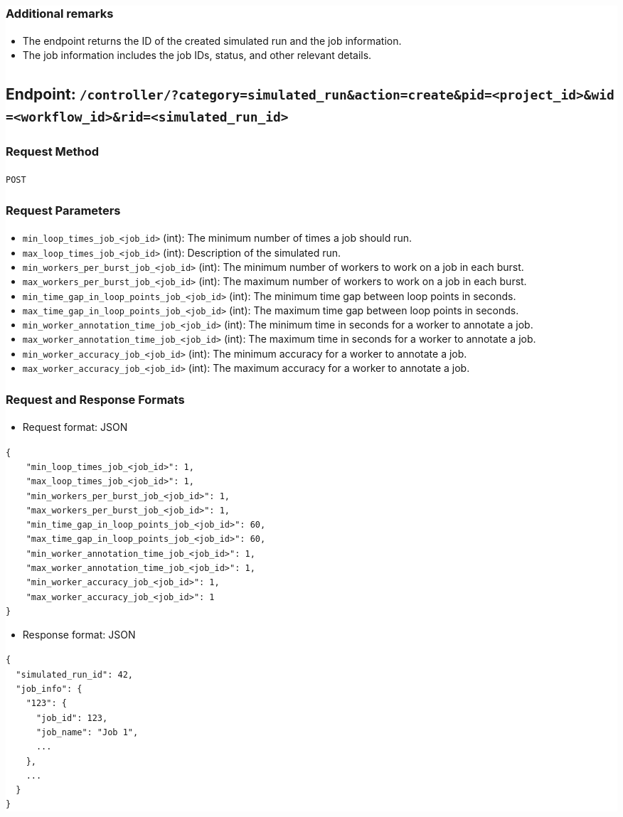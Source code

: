 ### Additional remarks
- The endpoint returns the ID of the created simulated run and the job information.
- The job information includes the job IDs, status, and other relevant details.


## Endpoint: `/controller/?category=simulated_run&action=create&pid=<project_id>&wid=<workflow_id>&rid=<simulated_run_id>`

### Request Method

`POST`

### Request Parameters
- `min_loop_times_job_<job_id>` (int): The minimum number of times a job should run.
- `max_loop_times_job_<job_id>` (int): Description of the simulated run.
- `min_workers_per_burst_job_<job_id>` (int): The minimum number of workers to work on a job in each burst.
- `max_workers_per_burst_job_<job_id>` (int): The maximum number of workers to work on a job in each burst.
- `min_time_gap_in_loop_points_job_<job_id>` (int): The minimum time gap between loop points in seconds.
- `max_time_gap_in_loop_points_job_<job_id>` (int): The maximum time gap between loop points in seconds.
- `min_worker_annotation_time_job_<job_id>` (int): The minimum time in seconds for a worker to annotate a job.
- `max_worker_annotation_time_job_<job_id>` (int): The maximum time in seconds for a worker to annotate a job.
- `min_worker_accuracy_job_<job_id>` (int): The minimum accuracy for a worker to annotate a job.
- `max_worker_accuracy_job_<job_id>` (int): The maximum accuracy for a worker to annotate a job.

### Request and Response Formats
- Request format: JSON
```
{
    "min_loop_times_job_<job_id>": 1,
    "max_loop_times_job_<job_id>": 1,
    "min_workers_per_burst_job_<job_id>": 1,
    "max_workers_per_burst_job_<job_id>": 1,
    "min_time_gap_in_loop_points_job_<job_id>": 60,
    "max_time_gap_in_loop_points_job_<job_id>": 60,
    "min_worker_annotation_time_job_<job_id>": 1,
    "max_worker_annotation_time_job_<job_id>": 1,
    "min_worker_accuracy_job_<job_id>": 1,
    "max_worker_accuracy_job_<job_id>": 1
}
```
- Response format: JSON
```
{
  "simulated_run_id": 42,
  "job_info": {
    "123": {
      "job_id": 123,
      "job_name": "Job 1",
      ...
    },
    ...
  }
}
```
